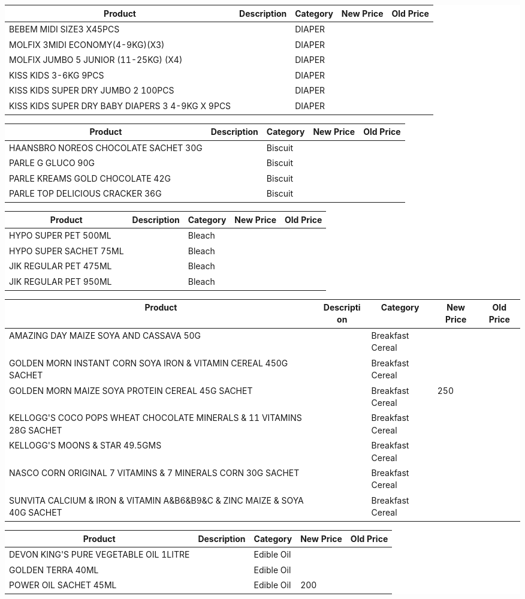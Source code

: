| Product                                             | Description                         | Category | New Price | Old Price |
|-----------------------------------------------------|-------------------------------------|----------|-----------|-----------|
| BEBEM MIDI SIZE3 X45PCS              |      | DIAPER   |           |           |
| MOLFIX 3MIDI ECONOMY(4-9KG)(X3)                |      | DIAPER   |           |           |
| MOLFIX JUMBO 5 JUNIOR (11-25KG) (X4)               |      | DIAPER   |           |           |
| KISS KIDS 3-6KG 9PCS                                |        | DIAPER   |           |           |
| KISS KIDS SUPER DRY JUMBO 2 100PCS                                 |        | DIAPER   |           |           |
| KISS KIDS SUPER DRY BABY DIAPERS 3 4-9KG X 9PCS    |        | DIAPER   |           |           |

| Product                               | Description                       | Category | New Price | Old Price |
|---------------------------------------|-----------------------------------|----------|-----------|-----------|
| HAANSBRO NOREOS CHOCOLATE SACHET 30G |                                   | Biscuit         |           |           |
| PARLE G GLUCO 90G                    |                                   |  Biscuit        |           |           |
| PARLE KREAMS GOLD CHOCOLATE 42G      |                                   |   Biscuit       |           |           |
| PARLE TOP DELICIOUS CRACKER 36G      |                                   |  Biscuit        |           |           |


| Product               | Description       | Category | New Price | Old Price |
|-----------------------|-------------------|----------|-----------|-----------|
| HYPO SUPER PET 500ML  |                   | Bleach   |           |           |
| HYPO SUPER SACHET 75ML|                   | Bleach   |           |           |
| JIK REGULAR PET 475ML |                   | Bleach   |           |           |
| JIK REGULAR PET 950ML |                   | Bleach   |           |           |


| Product                                                             | Description                                             | Category        | New Price | Old Price |
|---------------------------------------------------------------------|---------------------------------------------------------|-----------------|-----------|-----------|
| AMAZING DAY MAIZE SOYA AND CASSAVA 50G                              |                                                         | Breakfast Cereal|           |           |
| GOLDEN MORN INSTANT CORN SOYA IRON & VITAMIN CEREAL 450G SACHET     |                                                         | Breakfast Cereal|           |           |
| GOLDEN MORN MAIZE SOYA PROTEIN CEREAL 45G SACHET                    |                                                         | Breakfast Cereal|   250     |           |
| KELLOGG'S COCO POPS WHEAT CHOCOLATE MINERALS & 11 VITAMINS 28G SACHET|                                                        | Breakfast Cereal|           |           |
| KELLOGG'S MOONS & STAR 49.5GMS                                      |                                                         | Breakfast Cereal|           |           |
| NASCO CORN ORIGINAL 7 VITAMINS & 7 MINERALS CORN 30G SACHET                                      |                                                         | Breakfast Cereal|           |           |
| SUNVITA CALCIUM & IRON & VITAMIN A&B6&B9&C & ZINC MAIZE & SOYA 40G SACHET                                      |                                                         | Breakfast Cereal|           |           |

| Product                             | Description       | Category    | New Price | Old Price |
|-------------------------------------|-------------------|-------------|-----------|-----------|
| DEVON KING'S PURE VEGETABLE OIL 1LITRE |                | Edible Oil  |           |           |
| GOLDEN TERRA 40ML                   |                   | Edible Oil  |           |           |
| POWER OIL SACHET 45ML               |                   | Edible Oil  |   200     |           |
